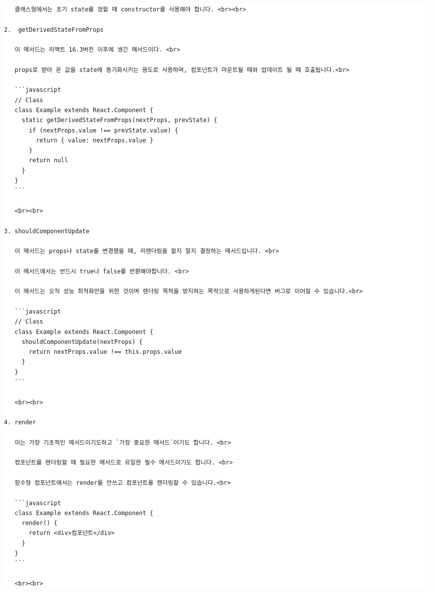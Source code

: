        클래스형에서는 초기 state를 정할 때 constructor를 사용해야 합니다. <br><br>

    2.  getDerivedStateFromProps

       이 메서드는 리액트 16.3버전 이후에 생긴 메서드이다. <br>

       props로 받아 온 값을 state에 동기화시키는 용도로 사용하며, 컴포넌트가 마운트될 때와 업데이트 될 때 호출됩니다.<br>

       ```javascript
       // Class
       class Example extends React.Component {
         static getDerivedStateFromProps(nextProps, prevState) {
           if (nextProps.value !== prevState.value) {
             return { value: nextProps.value }
           }
           return null
         }
       }
       ```

       <br><br>

    3. shouldComponentUpdate

       이 메서드는 props나 state를 변경했을 때, 리렌더링을 할지 말지 결정하는 메서드입니다. <br>

       이 메서드에서는 반드시 true나 false를 반환해야합니다. <br>

       이 메서드는 오직 성능 최적화만을 위한 것이며 렌더링 목적을 방지하는 목적으로 사용하게된다면 버그로 이어질 수 있습니다.<br>

       ```javascript
       // Class
       class Example extends React.Component {
         shouldComponentUpdate(nextProps) {
           return nextProps.value !== this.props.value
         }
       }
       ```

       <br><br>

    4. render

       이는 가장 기초적인 메서드이기도하고 `가장 중요한 메서드`이기도 합니다. <br>

       컴포넌트를 렌더링할 때 필요한 메서드로 유일한 필수 메서드이기도 합니다. <br>

       함수형 컴포넌트에서는 render를 안쓰고 컴포넌트를 렌더링할 수 있습니다.<br>

       ```javascript
       class Example extends React.Component {
         render() {
           return <div>컴포넌트</div>
         }
       }
       ```

       <br><br>
